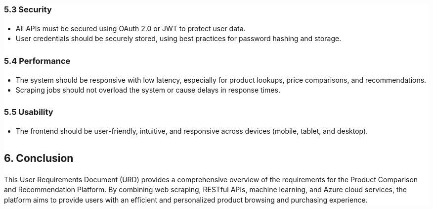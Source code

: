 ### **5.3 Security**

- All APIs must be secured using OAuth 2.0 or JWT to protect user data.
- User credentials should be securely stored, using best practices for password hashing and storage.

### **5.4 Performance**

- The system should be responsive with low latency, especially for product lookups, price comparisons, and recommendations.
- Scraping jobs should not overload the system or cause delays in response times.

### **5.5 Usability**

- The frontend should be user-friendly, intuitive, and responsive across devices (mobile, tablet, and desktop).

## 6. Conclusion

This User Requirements Document (URD) provides a comprehensive overview of the requirements for the Product Comparison and Recommendation Platform. By combining web scraping, RESTful APIs, machine learning, and Azure cloud services, the platform aims to provide users with an efficient and personalized product browsing and purchasing experience.
